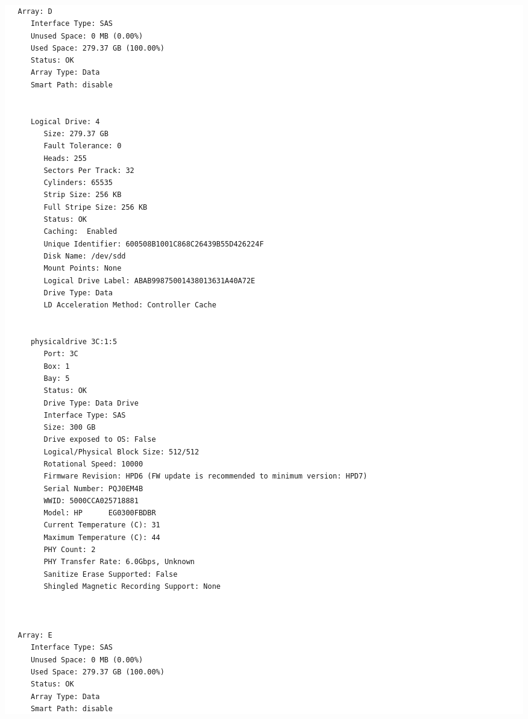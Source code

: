 	
	
	   Array: D
	      Interface Type: SAS
	      Unused Space: 0 MB (0.00%)
	      Used Space: 279.37 GB (100.00%)
	      Status: OK
	      Array Type: Data 
	      Smart Path: disable
	
	
	      Logical Drive: 4
	         Size: 279.37 GB
	         Fault Tolerance: 0
	         Heads: 255
	         Sectors Per Track: 32
	         Cylinders: 65535
	         Strip Size: 256 KB
	         Full Stripe Size: 256 KB
	         Status: OK
	         Caching:  Enabled
	         Unique Identifier: 600508B1001C868C26439B55D426224F
	         Disk Name: /dev/sdd 
	         Mount Points: None
	         Logical Drive Label: ABAB99875001438013631A40A72E
	         Drive Type: Data
	         LD Acceleration Method: Controller Cache
	
	
	      physicaldrive 3C:1:5
	         Port: 3C
	         Box: 1
	         Bay: 5
	         Status: OK
	         Drive Type: Data Drive
	         Interface Type: SAS
	         Size: 300 GB
	         Drive exposed to OS: False
	         Logical/Physical Block Size: 512/512
	         Rotational Speed: 10000
	         Firmware Revision: HPD6 (FW update is recommended to minimum version: HPD7)
	         Serial Number: PQJ0EM4B
	         WWID: 5000CCA025718881
	         Model: HP      EG0300FBDBR
	         Current Temperature (C): 31
	         Maximum Temperature (C): 44
	         PHY Count: 2
	         PHY Transfer Rate: 6.0Gbps, Unknown
	         Sanitize Erase Supported: False
	         Shingled Magnetic Recording Support: None
	
	
	
	   Array: E
	      Interface Type: SAS
	      Unused Space: 0 MB (0.00%)
	      Used Space: 279.37 GB (100.00%)
	      Status: OK
	      Array Type: Data 
	      Smart Path: disable
	